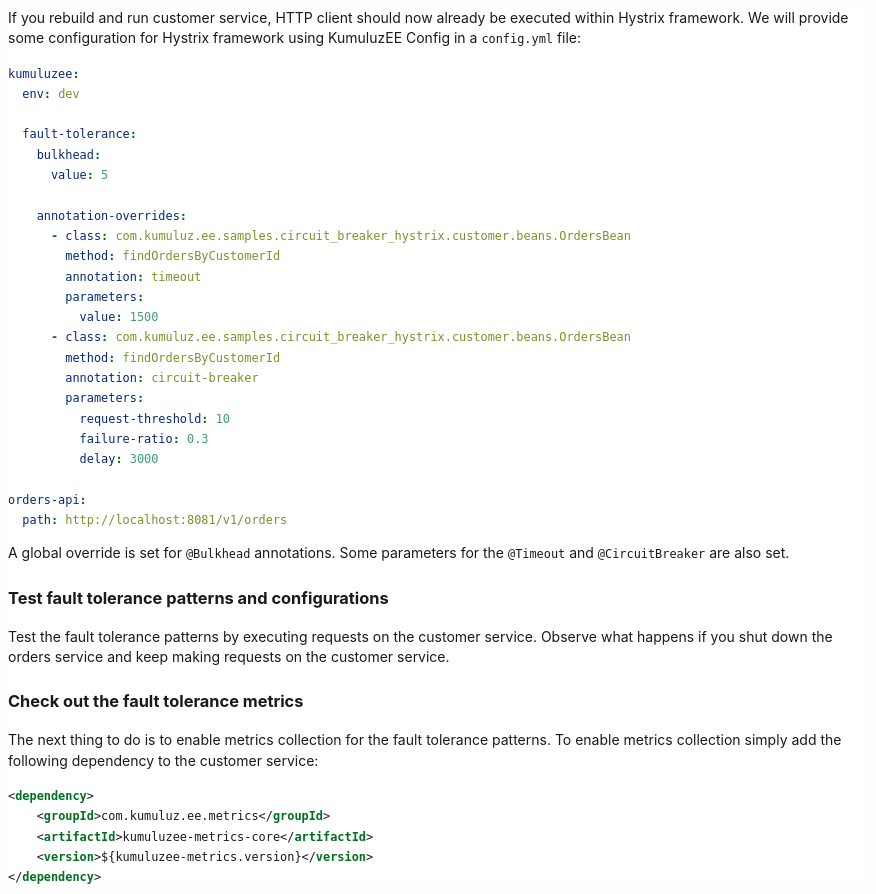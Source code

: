 If you rebuild and run customer service, HTTP client should now already be executed within Hystrix framework. We
will provide some configuration for Hystrix framework using KumuluzEE Config in a `config.yml` file:

```yml
kumuluzee:
  env: dev

  fault-tolerance:
    bulkhead:
      value: 5

    annotation-overrides:
      - class: com.kumuluz.ee.samples.circuit_breaker_hystrix.customer.beans.OrdersBean
        method: findOrdersByCustomerId
        annotation: timeout
        parameters:
          value: 1500
      - class: com.kumuluz.ee.samples.circuit_breaker_hystrix.customer.beans.OrdersBean
        method: findOrdersByCustomerId
        annotation: circuit-breaker
        parameters:
          request-threshold: 10
          failure-ratio: 0.3
          delay: 3000

orders-api:
  path: http://localhost:8081/v1/orders
```

A global override is set for `@Bulkhead` annotations. Some parameters for the `@Timeout` and `@CircuitBreaker` are also
set.

### Test fault tolerance patterns and configurations

Test the fault tolerance patterns by executing requests on the customer service. Observe what happens if you shut down
the orders service and keep making requests on the customer service.

### Check out the fault tolerance metrics

The next thing to do is to enable metrics collection for the fault tolerance patterns. To enable metrics collection
simply add the following dependency to the customer service:

```xml
<dependency>
    <groupId>com.kumuluz.ee.metrics</groupId>
    <artifactId>kumuluzee-metrics-core</artifactId>
    <version>${kumuluzee-metrics.version}</version>
</dependency>
```
